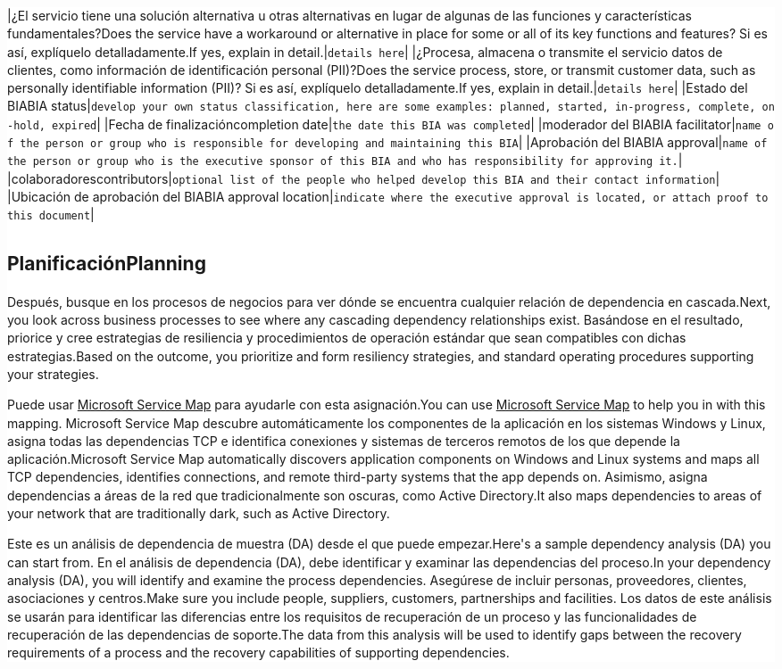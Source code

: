 |<span data-ttu-id="b6e50-131">¿El servicio tiene una solución alternativa u otras alternativas en lugar de algunas de las funciones y características fundamentales?</span><span class="sxs-lookup"><span data-stu-id="b6e50-131">Does the service have a workaround or alternative in place for some or all of its key functions and features?</span></span> <span data-ttu-id="b6e50-132">Si es así, explíquelo detalladamente.</span><span class="sxs-lookup"><span data-stu-id="b6e50-132">If yes, explain in detail.</span></span>|`details here`|
|<span data-ttu-id="b6e50-133">¿Procesa, almacena o transmite el servicio datos de clientes, como información de identificación personal (PII)?</span><span class="sxs-lookup"><span data-stu-id="b6e50-133">Does the service process, store, or transmit customer data, such as personally identifiable information (PII)?</span></span> <span data-ttu-id="b6e50-134">Si es así, explíquelo detalladamente.</span><span class="sxs-lookup"><span data-stu-id="b6e50-134">If yes, explain in detail.</span></span>|`details here`|
|<span data-ttu-id="b6e50-135">Estado del BIA</span><span class="sxs-lookup"><span data-stu-id="b6e50-135">BIA status</span></span>|`develop your own status classification, here are some examples: planned, started, in-progress, complete, on-hold, expired`|
|<span data-ttu-id="b6e50-136">Fecha de finalización</span><span class="sxs-lookup"><span data-stu-id="b6e50-136">completion date</span></span>|`the date this BIA was completed`|
|<span data-ttu-id="b6e50-137">moderador del BIA</span><span class="sxs-lookup"><span data-stu-id="b6e50-137">BIA facilitator</span></span>|`name of the person or group who is responsible for developing and maintaining this BIA`|
|<span data-ttu-id="b6e50-138">Aprobación del BIA</span><span class="sxs-lookup"><span data-stu-id="b6e50-138">BIA approval</span></span>|`name of the person or group who is the executive sponsor of this BIA and who has responsibility for approving it.`|
|<span data-ttu-id="b6e50-139">colaboradores</span><span class="sxs-lookup"><span data-stu-id="b6e50-139">contributors</span></span>|`optional list of the people who helped develop this BIA and their contact information`|
|<span data-ttu-id="b6e50-140">Ubicación de aprobación del BIA</span><span class="sxs-lookup"><span data-stu-id="b6e50-140">BIA approval location</span></span>|`indicate where the executive approval is located, or attach proof to this document`|

## <a name="planning"></a><span data-ttu-id="b6e50-141">Planificación</span><span class="sxs-lookup"><span data-stu-id="b6e50-141">Planning</span></span>

<span data-ttu-id="b6e50-142">Después, busque en los procesos de negocios para ver dónde se encuentra cualquier relación de dependencia en cascada.</span><span class="sxs-lookup"><span data-stu-id="b6e50-142">Next, you look across business processes to see where any cascading dependency relationships exist.</span></span> <span data-ttu-id="b6e50-143">Basándose en el resultado, priorice y cree estrategias de resiliencia y procedimientos de operación estándar que sean compatibles con dichas estrategias.</span><span class="sxs-lookup"><span data-stu-id="b6e50-143">Based on the outcome, you prioritize and form resiliency strategies, and standard operating procedures supporting your strategies.</span></span>

<span data-ttu-id="b6e50-144">Puede usar [Microsoft Service Map](https://docs.microsoft.com/azure/azure-monitor/insights/service-map) para ayudarle con esta asignación.</span><span class="sxs-lookup"><span data-stu-id="b6e50-144">You can use [Microsoft Service Map](https://docs.microsoft.com/azure/azure-monitor/insights/service-map) to help you in with this mapping.</span></span> <span data-ttu-id="b6e50-145">Microsoft Service Map descubre automáticamente los componentes de la aplicación en los sistemas Windows y Linux, asigna todas las dependencias TCP e identifica conexiones y sistemas de terceros remotos de los que depende la aplicación.</span><span class="sxs-lookup"><span data-stu-id="b6e50-145">Microsoft Service Map automatically discovers application components on Windows and Linux systems and maps all TCP dependencies, identifies connections,  and remote third-party systems that the app depends on.</span></span> <span data-ttu-id="b6e50-146">Asimismo, asigna dependencias a áreas de la red que tradicionalmente son oscuras, como Active Directory.</span><span class="sxs-lookup"><span data-stu-id="b6e50-146">It also maps dependencies to areas of your network that are traditionally dark, such as Active Directory.</span></span>

<span data-ttu-id="b6e50-147">Este es un análisis de dependencia de muestra (DA) desde el que puede empezar.</span><span class="sxs-lookup"><span data-stu-id="b6e50-147">Here's a sample dependency analysis (DA) you can start from.</span></span> <span data-ttu-id="b6e50-148">En el análisis de dependencia (DA), debe identificar y examinar las dependencias del proceso.</span><span class="sxs-lookup"><span data-stu-id="b6e50-148">In your dependency analysis (DA), you will identify and examine the process dependencies.</span></span> <span data-ttu-id="b6e50-149">Asegúrese de incluir personas, proveedores, clientes, asociaciones y centros.</span><span class="sxs-lookup"><span data-stu-id="b6e50-149">Make sure you include people, suppliers, customers, partnerships and facilities.</span></span> <span data-ttu-id="b6e50-150">Los datos de este análisis se usarán para identificar las diferencias entre los requisitos de recuperación de un proceso y las funcionalidades de recuperación de las dependencias de soporte.</span><span class="sxs-lookup"><span data-stu-id="b6e50-150">The data from this analysis will be used to identify gaps between the recovery requirements of a process and the recovery capabilities of supporting dependencies.</span></span>
